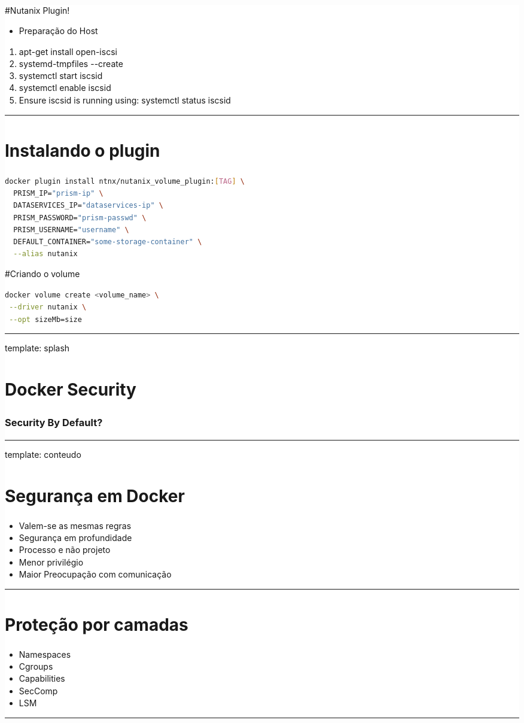 #Nutanix Plugin!
- Preparação do Host
1. apt-get install open-iscsi
2. systemd-tmpfiles --create
3. systemctl start iscsid
4. systemctl enable iscsid
5. Ensure iscsid is running using: systemctl status iscsid

---
# Instalando o plugin
```bash
docker plugin install ntnx/nutanix_volume_plugin:[TAG] \
  PRISM_IP="prism-ip" \
  DATASERVICES_IP="dataservices-ip" \
  PRISM_PASSWORD="prism-passwd" \
  PRISM_USERNAME="username" \
  DEFAULT_CONTAINER="some-storage-container" \
  --alias nutanix
```

#Criando o volume
```bash
docker volume create <volume_name> \
 --driver nutanix \
 --opt sizeMb=size
```

---
template: splash

# Docker Security
### Security By Default?

---
template: conteudo

# Segurança em Docker
- Valem-se as mesmas regras
- Segurança em profundidade
- Processo e não projeto
- Menor privilégio
- Maior Preocupação com comunicação

---
# Proteção por camadas
- Namespaces
- Cgroups
- Capabilities
- SecComp
- LSM

---

[cnm]: img/cnm.png "Container Network Model"
[host-driver]: img/host-driver.png "Host Driver"
[bridge-driver]: img/bridge-driver.png "Bridge Driver"
[bridge2]: img/bridge2.png "Bridge Driver"
[nat]: img/nat.png "External Access"
[layer-container]: img/container-layers.jpg "Container Layers"
[sharing-layers]: img/sharing-layers.jpg "Compartilhando Camadas"
[overlay]: img/overlay_constructs.jpg "Overlay"
[security-diagram]: img/security_diagram_docker.png "Lifecycle"
[lifecycle]: img/DTR-orchestration-security_0.png "Lifecycle"